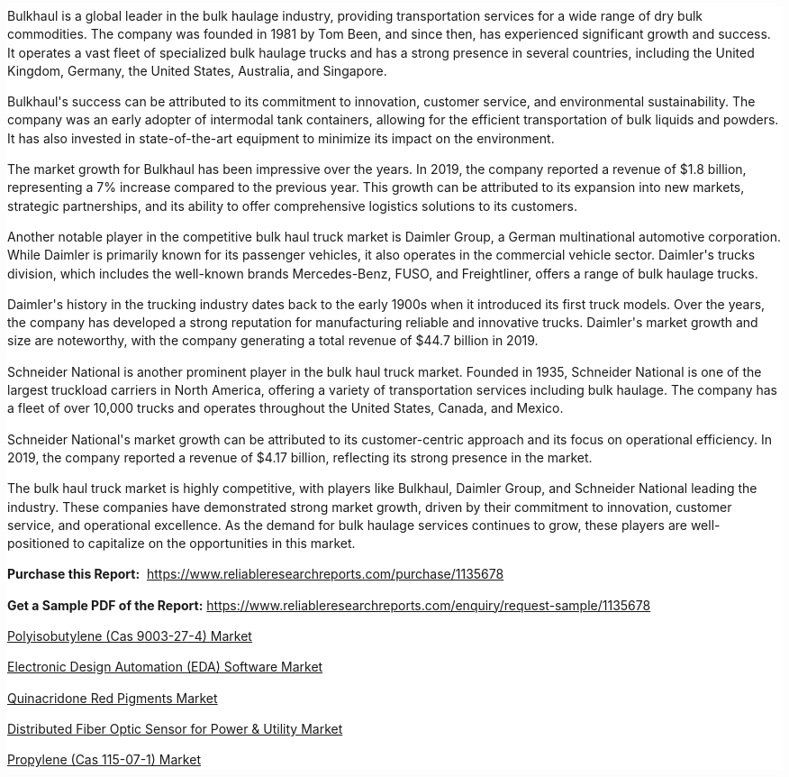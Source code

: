 <p><p>Bulkhaul is a global leader in the bulk haulage industry, providing transportation services for a wide range of dry bulk commodities. The company was founded in 1981 by Tom Been, and since then, has experienced significant growth and success. It operates a vast fleet of specialized bulk haulage trucks and has a strong presence in several countries, including the United Kingdom, Germany, the United States, Australia, and Singapore.</p><p>Bulkhaul's success can be attributed to its commitment to innovation, customer service, and environmental sustainability. The company was an early adopter of intermodal tank containers, allowing for the efficient transportation of bulk liquids and powders. It has also invested in state-of-the-art equipment to minimize its impact on the environment.</p><p>The market growth for Bulkhaul has been impressive over the years. In 2019, the company reported a revenue of $1.8 billion, representing a 7% increase compared to the previous year. This growth can be attributed to its expansion into new markets, strategic partnerships, and its ability to offer comprehensive logistics solutions to its customers.</p><p>Another notable player in the competitive bulk haul truck market is Daimler Group, a German multinational automotive corporation. While Daimler is primarily known for its passenger vehicles, it also operates in the commercial vehicle sector. Daimler's trucks division, which includes the well-known brands Mercedes-Benz, FUSO, and Freightliner, offers a range of bulk haulage trucks.</p><p>Daimler's history in the trucking industry dates back to the early 1900s when it introduced its first truck models. Over the years, the company has developed a strong reputation for manufacturing reliable and innovative trucks. Daimler's market growth and size are noteworthy, with the company generating a total revenue of $44.7 billion in 2019.</p><p>Schneider National is another prominent player in the bulk haul truck market. Founded in 1935, Schneider National is one of the largest truckload carriers in North America, offering a variety of transportation services including bulk haulage. The company has a fleet of over 10,000 trucks and operates throughout the United States, Canada, and Mexico.</p><p>Schneider National's market growth can be attributed to its customer-centric approach and its focus on operational efficiency. In 2019, the company reported a revenue of $4.17 billion, reflecting its strong presence in the market.</p><p>The bulk haul truck market is highly competitive, with players like Bulkhaul, Daimler Group, and Schneider National leading the industry. These companies have demonstrated strong market growth, driven by their commitment to innovation, customer service, and operational excellence. As the demand for bulk haulage services continues to grow, these players are well-positioned to capitalize on the opportunities in this market.</p></p>
<p><strong>Purchase this Report:</strong>&nbsp;&nbsp;<a href="https://www.reliableresearchreports.com/purchase/1135678">https://www.reliableresearchreports.com/purchase/1135678</a></p>
<p></p>
<p><strong>Get a Sample PDF of the Report:</strong>&nbsp;<a href="https://www.reliableresearchreports.com/enquiry/request-sample/1135678">https://www.reliableresearchreports.com/enquiry/request-sample/1135678</a></p>
<p><p><a href="https://medium.com/@dowodis7877/polyisobutylene-cas-9003-27-4-market-trends-and-market-analysis-forecasted-for-period-2023-2030-051e9a82dbff">Polyisobutylene (Cas 9003-27-4) Market</a></p><p><a href="https://www.linkedin.com/pulse/decoding-electronic-design-automation-eda-software-market-deep/">Electronic Design Automation (EDA) Software Market</a></p><p><a href="https://www.linkedin.com/pulse/quinacridone-red-pigments-market-research-report-provides-thorough/">Quinacridone Red Pigments Market</a></p><p><a href="https://www.linkedin.com/pulse/distributed-fiber-optic-sensor-power-amp-utility-market/">Distributed Fiber Optic Sensor for Power & Utility Market</a></p><p><a href="https://medium.com/@helalkhan4512/decoding-propylene-cas-115-07-1-market-metrics-market-share-trends-and-growth-patterns-d08cd99e304b">Propylene (Cas 115-07-1) Market</a></p></p>